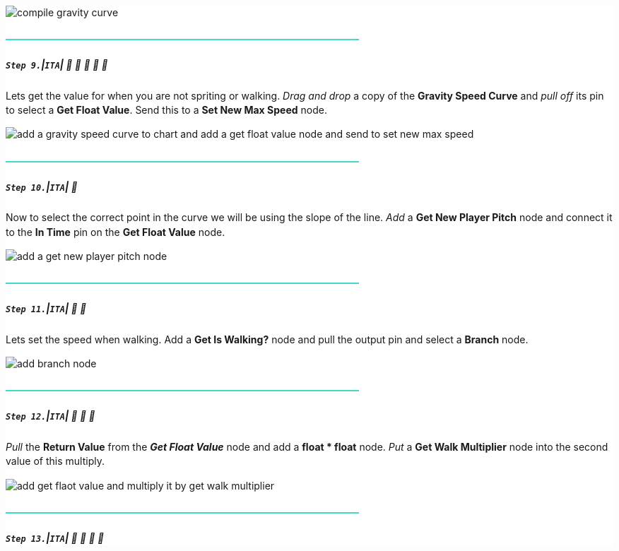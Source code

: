 ![compile gravity curve](images/DefaultCGravity.jpg)

![](../images/line2.png)

##### `Step 9.`\|`ITA`| :small_orange_diamond: :small_blue_diamond: :small_blue_diamond: :small_blue_diamond: :small_blue_diamond:

Lets get the value for when you are not spriting or walking. *Drag and drop* a copy of the **Gravity Speed Curve** and *pull off* its pin to select a **Get Float Value**. Send this to a **Set New Max Speed** node.

![add a gravity speed curve to chart and add a get float value node and send to set new max speed](images/GetFloatValueSetMaxSpeed.jpg)

![](../images/line2.png)

##### `Step 10.`\|`ITA`| :large_blue_diamond:

Now to select the correct point in the curve we will be using the slope of the line. *Add* a **Get New Player Pitch** node and connect it to the **In Time** pin on the **Get Float Value** node.

![add a get new player pitch node](images/PlayerPitchToInTime.jpg)

![](../images/line2.png)

##### `Step 11.`\|`ITA`| :large_blue_diamond: :small_blue_diamond: 

Lets set the speed when walking. Add a **Get Is Walking?** node and pull the output pin and select a **Branch** node.

![add branch node](images/IsWalkingToBranch.jpg)

![](../images/line2.png)


##### `Step 12.`\|`ITA`| :large_blue_diamond: :small_blue_diamond: :small_blue_diamond: 

*Pull* the **Return Value** from the ***Get Float Value*** node and add a **float * float** node. *Put* a **Get Walk Multiplier** node into the second value of this multiply.

![add get flaot value and multiply it by get walk multiplier](images/WalkMultiplier.jpg)

![](../images/line2.png)

##### `Step 13.`\|`ITA`| :large_blue_diamond: :small_blue_diamond: :small_blue_diamond:  :small_blue_diamond: 
